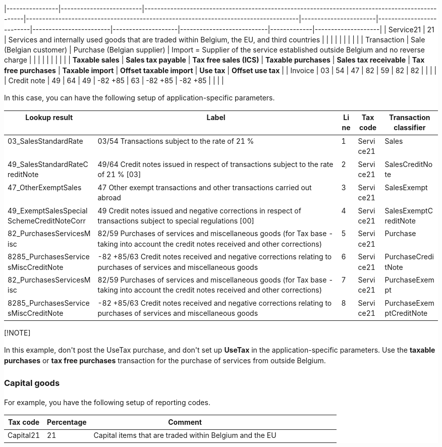 |----------------|-------------------------|------------------------------------------------------------------------------------------------|------------------------------------------------------------------------------------|-----------------------|--------------------------|------------------------|--------------------|---------------------------|-------------|--------------------|
| Service21      | 21                      | Services and internally used goods that are traded within Belgium, the EU, and third countries |                                                                                    |                       |                          |                        |                    |                           |             |                    |
| Transaction    | Sale (Belgian customer) | Purchase (Belgian supplier)                                                                    | Import = Supplier of the service established outside Belgium and no reverse charge |                       |                          |                        |                    |                           |             |                    |
|                | **Taxable sales**       | **Sales tax payable**                                                                          | **Tax free sales (ICS)**                                                           | **Taxable purchases** | **Sales tax receivable** | **Tax free purchases** | **Taxable import** | **Offset taxable import** | **Use tax** | **Offset use tax** |
| Invoice        | 03                      | 54                                                                                             | 47                                                                                 | 82                    | 59                       | 82                     | 82                 |                           |             |                    |
| Credit note    | 49                      | 64                                                                                             | 49                                                                                 | \-82 +85              | 63                       | \-82 +85               | \-82 +85           |                           |             |                    |

In this case, you can have the following setup of application-specific
parameters.

| Lookup result                             | Label                                                                                                                                    | Line | Tax code  | Transaction classifier   |
|-------------------------------------------|------------------------------------------------------------------------------------------------------------------------------------------|------|-----------|--------------------------|
| 03_SalesStandardRate                      | 03/54 Transactions subject to the rate of 21 %                                                                                           | 1    | Service21 | Sales                    |
| 49_SalesStandardRateCreditNote            | 49/64 Credit notes issued in respect of transactions subject to the rate of 21 % [03]                                                    | 2    | Service21 | SalesCreditNote          |
| 47_OtherExemptSales                       | 47 Other exempt transactions and other transactions carried out abroad                                                                   | 3    | Service21 | SalesExempt              |
| 49_ExemptSalesSpecialSchemeCreditNoteCorr | 49 Credit notes issued and negative corrections in respect of transactions subject to special regulations [00]                           | 4    | Service21 | SalesExemptCreditNote    |
| 82_PurchasesServicesMisc                  | 82/59 Purchases of services and miscellaneous goods (for Tax base - taking into account the credit notes received and other corrections) | 5    | Service21 | Purchase                 |
| 8285_PurchasesServicesMiscCreditNote      | \-82 +85/63 Credit notes received and negative corrections relating to purchases of services and miscellaneous goods                     | 6    | Service21 | PurchaseCreditNote       |
| 82_PurchasesServicesMisc                  | 82/59 Purchases of services and miscellaneous goods (for Tax base - taking into account the credit notes received and other corrections) | 7    | Service21 | PurchaseExempt           |
| 8285_PurchasesServicesMiscCreditNote      | \-82 +85/63 Credit notes received and negative corrections relating to purchases of services and miscellaneous goods                     | 8    | Service21 | PurchaseExemptCreditNote |

[!NOTE]

In this example, don't post the UseTax purchase, and don't set up **UseTax** in
the application-specific parameters. Use the **taxable purchases** or **tax free
purchases** transaction for the purchase of services from outside Belgium.

### Capital goods

For example, you have the following setup of reporting codes.

| Tax code    | Percentage        | Comment                                                 |                                      |                       |                          |                        |                    |                           |             |                    |
|-------------|-------------------|---------------------------------------------------------|--------------------------------------|-----------------------|--------------------------|------------------------|--------------------|---------------------------|-------------|--------------------|
| Capital21   | 21                | Capital items that are traded within Belgium and the EU |                                      |                       |                          |                        |                    |                           |             |                    |